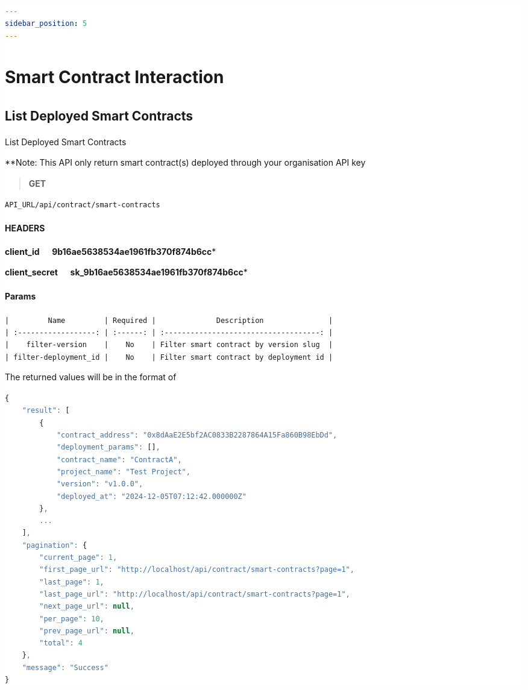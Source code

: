 ```yaml
---
sidebar_position: 5
---
```


# Smart Contract Interaction

## List Deployed Smart Contracts

List Deployed Smart Contracts

**Note: This API only return smart contract(s) deployed through your organisation API key

>**GET** 

```
API_URL/api/contract/smart-contracts
```
#### HEADERS

**client_id &emsp; 9b16ae5638534ae1961fb370f874b6cc***

**client_secret &emsp; sk_9b16ae5638534ae1961fb370f874b6cc***

#### Params     
    |         Name         | Required |              Description               |
    | :------------------: | :------: | :------------------------------------: |
    |    filter-version    |    No    | Filter smart contract by version slug  |
    | filter-deployment_id |    No    | Filter smart contract by deployment id |

The returned values will be in the format of

```js title="Sample Result"
{
    "result": [
        {
            "contract_address": "0x8dAaE2E5bf2AC0833B2287864A15Fa860B98EbDd",
            "deployment_params": [],
            "contract_name": "ContractA",
            "project_name": "Test Project",
            "version": "v1.0.0",
            "deployed_at": "2024-12-05T07:12:42.000000Z"
        },
        ...
    ],
    "pagination": {
        "current_page": 1,
        "first_page_url": "http://localhost/api/contract/smart-contracts?page=1",
        "last_page": 1,
        "last_page_url": "http://localhost/api/contract/smart-contracts?page=1",
        "next_page_url": null,
        "per_page": 10,
        "prev_page_url": null,
        "total": 4
    },
    "message": "Success"
}
```
